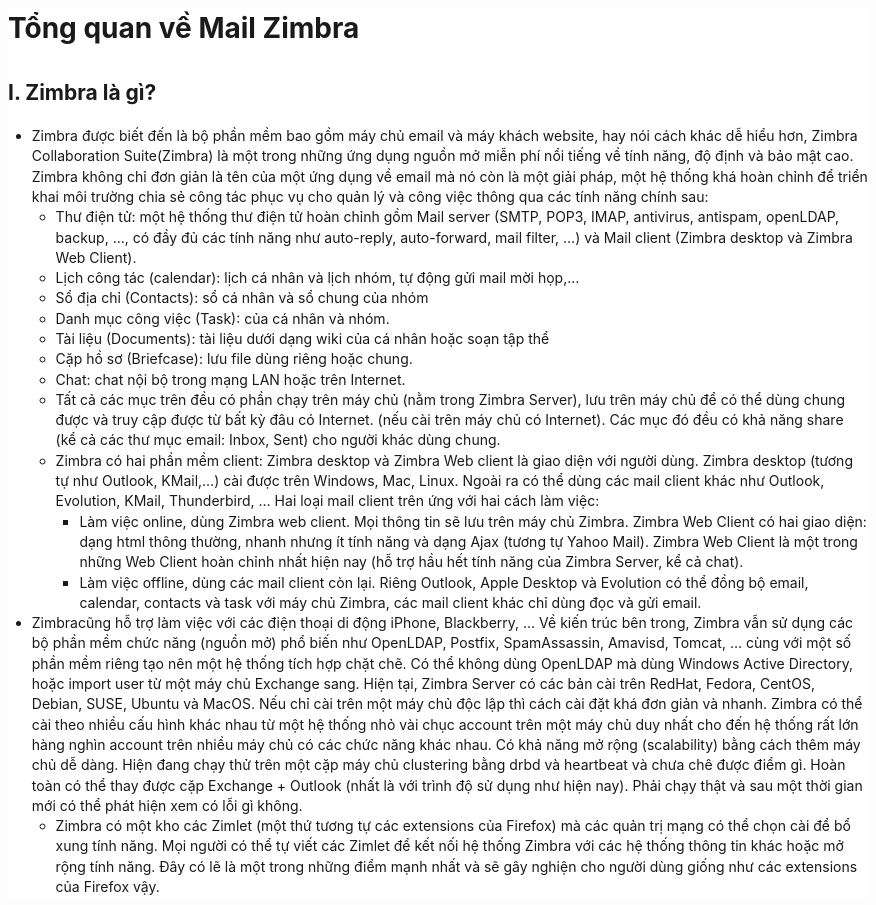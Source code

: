 # Tổng quan về Mail Zimbra
## I. Zimbra là gì?
- Zimbra được biết đến là bộ phần mềm bao gồm máy chủ email và máy khách website, hay nói cách khác dễ hiểu hơn, Zimbra Collaboration Suite(Zimbra) là một trong những ứng dụng nguồn mở miễn phí nổi tiếng về tính năng, độ định và bảo mật cao. Zimbra không chỉ đơn giản là tên của một ứng dụng về email mà nó còn là một giải pháp, một hệ thống khá hoàn chỉnh để triển khai môi trường chia sẻ công tác phục vụ cho quản lý và công việc thông qua các tính năng chính sau:
  - Thư điện tử: một hệ thống thư điện tử hoàn chỉnh gồm Mail server (SMTP, POP3, IMAP, antivirus, antispam, openLDAP, backup, …, có đầy đủ các tính năng như auto-reply, auto-forward, mail filter, …) và Mail client (Zimbra desktop và Zimbra Web Client).
  - Lịch công tác (calendar): lịch cá nhân và lịch nhóm, tự động gửi mail mời họp,…
  - Sổ địa chỉ (Contacts): sổ cá nhân và sổ chung của nhóm
  - Danh mục công việc (Task): của cá nhân và nhóm.
  - Tài liệu (Documents): tài liệu dưới dạng wiki của cá nhân hoặc soạn tập thể
  - Cặp hồ sơ (Briefcase): lưu file dùng riêng hoặc chung.
  - Chat: chat nội bộ trong mạng LAN hoặc trên Internet.
  - Tất cả các mục trên đều có phần chạy trên máy chủ (nằm trong Zimbra Server), lưu trên máy chủ để có thể dùng chung được và truy cập được từ bất kỳ đâu có Internet. (nếu cài trên máy chủ có Internet). Các mục đó đều có khả năng share (kể cả các thư mục email: Inbox, Sent) cho người khác dùng chung.
  - Zimbra có hai phần mềm client: Zimbra desktop và Zimbra Web client là giao diện với người dùng. Zimbra desktop (tương tự như Outlook, KMail,…) cài được trên Windows, Mac, Linux. Ngoài ra có thể dùng các mail client khác như Outlook, Evolution, KMail, Thunderbird, … Hai loại mail client trên ứng với hai cách làm việc:
    - Làm việc online, dùng Zimbra web client. Mọi thông tin sẽ lưu trên máy chủ Zimbra. Zimbra Web Client có hai giao diện: dạng html thông thường, nhanh nhưng ít tính năng và dạng Ajax (tương tự Yahoo Mail). Zimbra Web Client là một trong những Web Client hoàn chỉnh nhất hiện nay (hỗ trợ hầu hết tính năng của Zimbra Server, kể cả chat).
    - Làm việc offline, dùng các mail client còn lại. Riêng Outlook, Apple Desktop và Evolution có thể đồng bộ email, calendar, contacts và task với máy chủ Zimbra, các mail client khác chỉ dùng đọc và gửi email.
- Zimbracũng hỗ trợ làm việc với các điện thoại di động iPhone, Blackberry, …
Về kiến trúc bên trong, Zimbra vẫn sử dụng các bộ phần mềm chức năng (nguồn mở) phổ biến như OpenLDAP, Postfix, SpamAssassin, Amavisd, Tomcat, … cùng với một số phần mềm riêng tạo nên một hệ thống tích hợp chặt chẽ. Có thể không dùng OpenLDAP mà dùng Windows Active Directory, hoặc import user từ một máy chủ Exchange sang.
Hiện tại, Zimbra Server có các bản cài trên RedHat, Fedora, CentOS, Debian, SUSE, Ubuntu và MacOS. Nếu chỉ cài trên một máy chủ độc lập thì cách cài đặt khá đơn giản và nhanh.
Zimbra có thể cài theo nhiều cấu hình khác nhau từ một hệ thống nhỏ vài chục account trên một máy chủ duy nhất cho đến hệ thống rất lớn hàng nghìn account trên nhiều máy chủ có các chức năng khác nhau. Có khả năng mở rộng (scalability) bằng cách thêm máy chủ dễ dàng.
Hiện đang chạy thử trên một cặp máy chủ clustering bằng drbd và heartbeat và chưa chê được điểm gì. Hoàn toàn có thể thay được cặp Exchange + Outlook (nhất là với trình độ sử dụng như hiện nay). Phải chạy thật và sau một thời gian mới có thể phát hiện xem có lỗi gì không.
  - Zimbra có một kho các Zimlet (một thứ tương tự các extensions của Firefox) mà các quản trị mạng có thể chọn cài để bổ xung tính năng. Mọi người có thể tự viết các Zimlet để kết nối hệ thống Zimbra với các hệ thống thông tin khác hoặc mở rộng tính năng. Đây có lẽ là một trong những điểm mạnh nhất và sẽ gây nghiện cho người dùng giống như các extensions của Firefox vậy.
